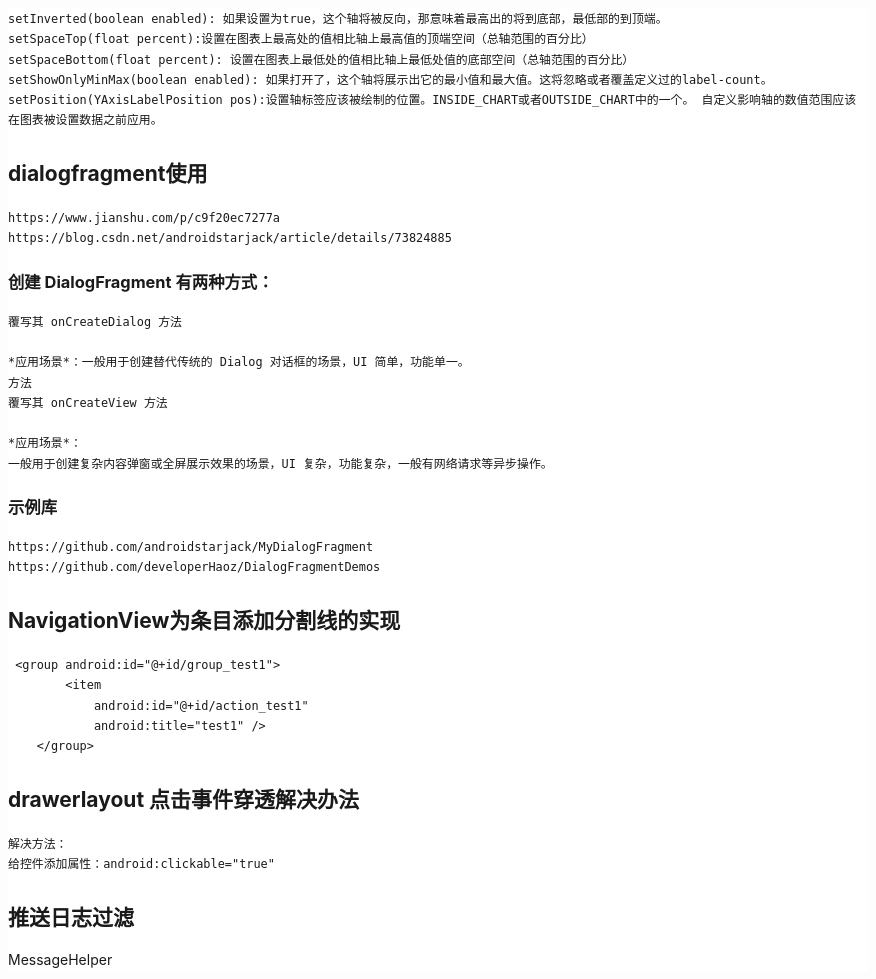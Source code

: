     setInverted(boolean enabled): 如果设置为true，这个轴将被反向，那意味着最高出的将到底部，最低部的到顶端。
    setSpaceTop(float percent):设置在图表上最高处的值相比轴上最高值的顶端空间（总轴范围的百分比）
    setSpaceBottom(float percent): 设置在图表上最低处的值相比轴上最低处值的底部空间（总轴范围的百分比）
    setShowOnlyMinMax(boolean enabled): 如果打开了，这个轴将展示出它的最小值和最大值。这将忽略或者覆盖定义过的label-count。
    setPosition(YAxisLabelPosition pos):设置轴标签应该被绘制的位置。INSIDE_CHART或者OUTSIDE_CHART中的一个。 自定义影响轴的数值范围应该在图表被设置数据之前应用。
    
    
    
## dialogfragment使用
    https://www.jianshu.com/p/c9f20ec7277a
    https://blog.csdn.net/androidstarjack/article/details/73824885
    
### 创建 DialogFragment 有两种方式：
    
    覆写其 onCreateDialog 方法
    
    *应用场景*：一般用于创建替代传统的 Dialog 对话框的场景，UI 简单，功能单一。 
    方法
    覆写其 onCreateView 方法
    
    *应用场景*： 
    一般用于创建复杂内容弹窗或全屏展示效果的场景，UI 复杂，功能复杂，一般有网络请求等异步操作。
    
### 示例库
    https://github.com/androidstarjack/MyDialogFragment
    https://github.com/developerHaoz/DialogFragmentDemos
    
## NavigationView为条目添加分割线的实现 
     <group android:id="@+id/group_test1">
            <item
                android:id="@+id/action_test1"
                android:title="test1" />
        </group>

## drawerlayout 点击事件穿透解决办法
    解决方法： 
    给控件添加属性：android:clickable="true" 
    
    
## 推送日志过滤 

MessageHelper 
